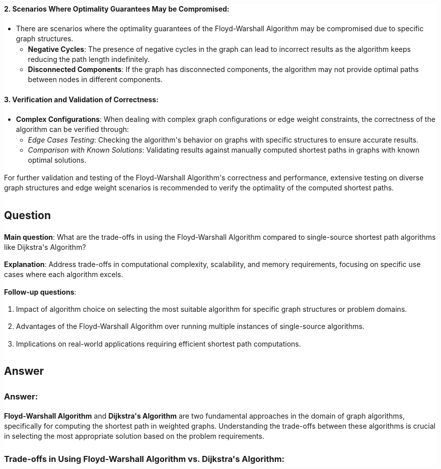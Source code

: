 #### 2. **Scenarios Where Optimality Guarantees May be Compromised**:
   - There are scenarios where the optimality guarantees of the Floyd-Warshall Algorithm may be compromised due to specific graph structures.
     - **Negative Cycles**: The presence of negative cycles in the graph can lead to incorrect results as the algorithm keeps reducing the path length indefinitely.
     - **Disconnected Components**: If the graph has disconnected components, the algorithm may not provide optimal paths between nodes in different components.
  
#### 3. **Verification and Validation of Correctness**:
   - **Complex Configurations**: When dealing with complex graph configurations or edge weight constraints, the correctness of the algorithm can be verified through:
     - *Edge Cases Testing*: Checking the algorithm's behavior on graphs with specific structures to ensure accurate results.
     - *Comparison with Known Solutions*: Validating results against manually computed shortest paths in graphs with known optimal solutions.

For further validation and testing of the Floyd-Warshall Algorithm's correctness and performance, extensive testing on diverse graph structures and edge weight scenarios is recommended to verify the optimality of the computed shortest paths.

## Question
**Main question**: What are the trade-offs in using the Floyd-Warshall Algorithm compared to single-source shortest path algorithms like Dijkstra's Algorithm?

**Explanation**: Address trade-offs in computational complexity, scalability, and memory requirements, focusing on specific use cases where each algorithm excels.

**Follow-up questions**:

1. Impact of algorithm choice on selecting the most suitable algorithm for specific graph structures or problem domains.

2. Advantages of the Floyd-Warshall Algorithm over running multiple instances of single-source algorithms.

3. Implications on real-world applications requiring efficient shortest path computations.





## Answer

### **Answer:**

**Floyd-Warshall Algorithm** and **Dijkstra's Algorithm** are two fundamental approaches in the domain of graph algorithms, specifically for computing the shortest path in weighted graphs. Understanding the trade-offs between these algorithms is crucial in selecting the most appropriate solution based on the problem requirements.

### **Trade-offs in Using Floyd-Warshall Algorithm vs. Dijkstra's Algorithm:**
